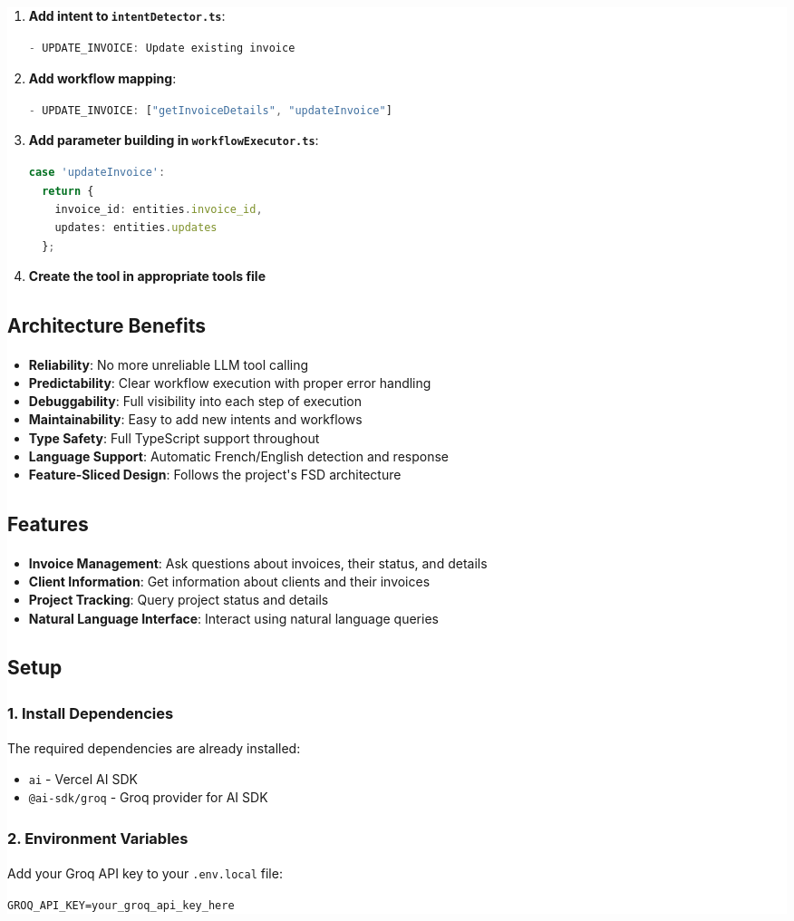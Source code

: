 1. **Add intent to `intentDetector.ts`**:
   ```typescript
   - UPDATE_INVOICE: Update existing invoice
   ```

2. **Add workflow mapping**:
   ```typescript
   - UPDATE_INVOICE: ["getInvoiceDetails", "updateInvoice"]
   ```

3. **Add parameter building in `workflowExecutor.ts`**:
   ```typescript
   case 'updateInvoice':
     return {
       invoice_id: entities.invoice_id,
       updates: entities.updates
     };
   ```

4. **Create the tool in appropriate tools file**

## Architecture Benefits

- **Reliability**: No more unreliable LLM tool calling
- **Predictability**: Clear workflow execution with proper error handling
- **Debuggability**: Full visibility into each step of execution
- **Maintainability**: Easy to add new intents and workflows
- **Type Safety**: Full TypeScript support throughout
- **Language Support**: Automatic French/English detection and response
- **Feature-Sliced Design**: Follows the project's FSD architecture

## Features

- **Invoice Management**: Ask questions about invoices, their status, and details
- **Client Information**: Get information about clients and their invoices
- **Project Tracking**: Query project status and details
- **Natural Language Interface**: Interact using natural language queries

## Setup

### 1. Install Dependencies

The required dependencies are already installed:
- `ai` - Vercel AI SDK
- `@ai-sdk/groq` - Groq provider for AI SDK

### 2. Environment Variables

Add your Groq API key to your `.env.local` file:

```env
GROQ_API_KEY=your_groq_api_key_here
```
